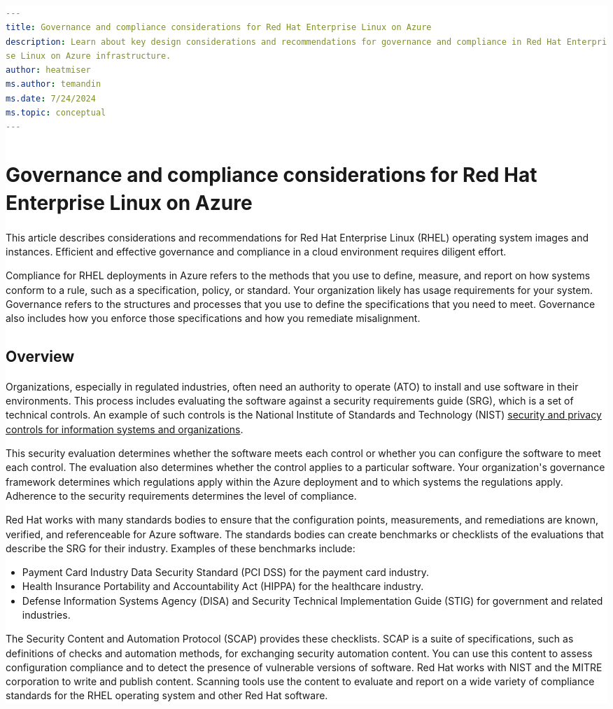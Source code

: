 ```yaml
---
title: Governance and compliance considerations for Red Hat Enterprise Linux on Azure
description: Learn about key design considerations and recommendations for governance and compliance in Red Hat Enterprise Linux on Azure infrastructure.
author: heatmiser
ms.author: temandin 
ms.date: 7/24/2024
ms.topic: conceptual
---
```


# Governance and compliance considerations for Red Hat Enterprise Linux on Azure

This article describes considerations and recommendations for Red Hat Enterprise Linux (RHEL) operating system images and instances. Efficient and effective governance and compliance in a cloud environment requires diligent effort. 

Compliance for RHEL deployments in Azure refers to the methods that you use to define, measure, and report on how systems conform to a rule, such as a specification, policy, or standard. Your organization likely has usage requirements for your system. Governance refers to the structures and processes that you use to define the specifications that you need to meet. Governance also includes how you enforce those specifications and how you remediate misalignment.

## Overview

Organizations, especially in regulated industries, often need an authority to operate (ATO) to install and use software in their environments. This process includes evaluating the software against a security requirements guide (SRG), which is a set of technical controls. An example of such controls is the National Institute of Standards and Technology (NIST) [security and privacy controls for information systems and organizations](https://csrc.nist.gov/pubs/sp/800/53/r5/upd1/final).

This security evaluation determines whether the software meets each control or whether you can configure the software to meet each control. The evaluation also determines whether the control applies to a particular software. Your organization's governance framework determines which regulations apply within the Azure deployment and to which systems the regulations apply. Adherence to the security requirements determines the level of compliance.

Red Hat works with many standards bodies to ensure that the configuration points, measurements, and remediations are known, verified, and referenceable for Azure software. The standards bodies can create benchmarks or checklists of the evaluations that describe the SRG for their industry. Examples of these benchmarks include:

- Payment Card Industry Data Security Standard (PCI DSS) for the payment card industry.
- Health Insurance Portability and Accountability Act (HIPPA) for the healthcare industry.
- Defense Information Systems Agency (DISA) and Security Technical Implementation Guide (STIG) for government and related industries.

The Security Content and Automation Protocol (SCAP) provides these checklists. SCAP is a suite of specifications, such as definitions of checks and automation methods, for exchanging security automation content. You can use this content to assess configuration compliance and to detect the presence of vulnerable versions of software. Red Hat works with NIST and the MITRE corporation to write and publish content. Scanning tools use the content to evaluate and report on a wide variety of compliance standards for the RHEL operating system and other Red Hat software.
